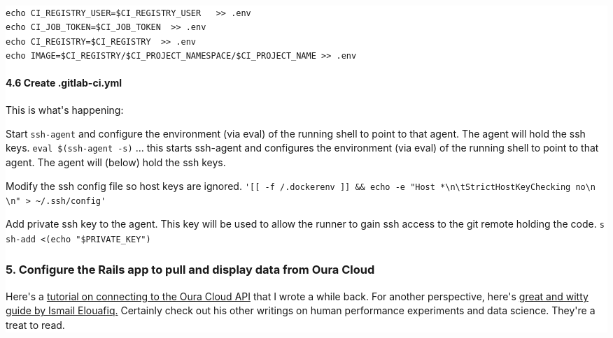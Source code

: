 ```
echo CI_REGISTRY_USER=$CI_REGISTRY_USER   >> .env
echo CI_JOB_TOKEN=$CI_JOB_TOKEN  >> .env
echo CI_REGISTRY=$CI_REGISTRY  >> .env
echo IMAGE=$CI_REGISTRY/$CI_PROJECT_NAMESPACE/$CI_PROJECT_NAME >> .env
```

#### 4.6 Create .gitlab-ci.yml



This is what's happening:

Start `ssh-agent` and configure the environment (via eval) of the running shell to point to that agent. The agent will hold the ssh keys.
`eval $(ssh-agent -s)`
... this starts ssh-agent and configures the environment (via eval) of the running shell to point to that agent. The agent will (below) hold the ssh keys.

Modify the ssh config file so host keys are ignored.
`'[[ -f /.dockerenv ]] && echo -e "Host *\n\tStrictHostKeyChecking no\n\n" > ~/.ssh/config'`

Add private ssh key to the agent. This key will be used to allow the runner to gain ssh access to the git remote holding the code.
`ssh-add <(echo "$PRIVATE_KEY")`


### 5. Configure the Rails app to pull and display data from Oura Cloud




Here's a [tutorial on connecting to the Oura Cloud API](https://mindatasleep.github.io/oura/jekyll/update/2019/10/09/oura-part-1/) that I wrote a while back. For another perspective, here's [great and witty guide by Ismail Elouafiq.](https://medium.com/@nidhog/get-sleep-data-from-the-oura-ring-using-python-98eb0d6ae00a) Certainly check out his other writings on human performance experiments and data science. They're a treat to read.







